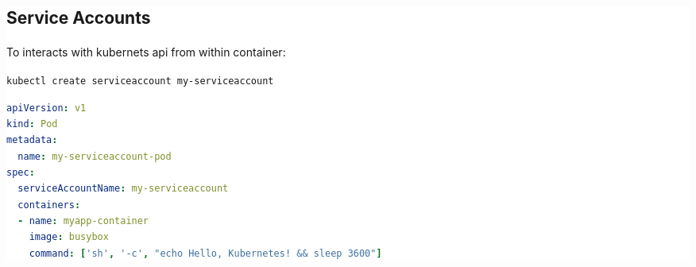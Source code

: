 Service Accounts
----

To interacts with kubernets api from within container:

```shell script
kubectl create serviceaccount my-serviceaccount
```

```yaml
apiVersion: v1
kind: Pod
metadata:
  name: my-serviceaccount-pod
spec:
  serviceAccountName: my-serviceaccount
  containers:
  - name: myapp-container
    image: busybox
    command: ['sh', '-c', "echo Hello, Kubernetes! && sleep 3600"]
```
